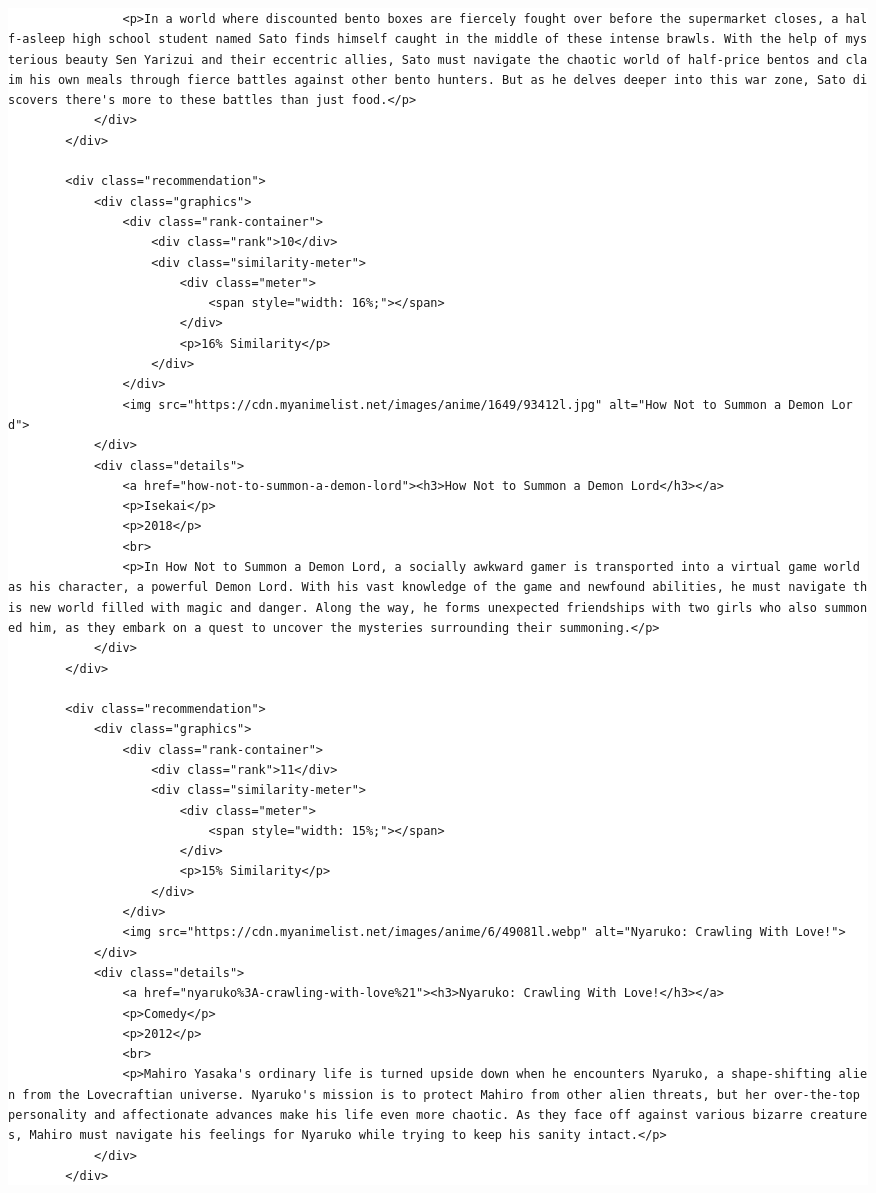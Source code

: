                     <p>In a world where discounted bento boxes are fiercely fought over before the supermarket closes, a half-asleep high school student named Sato finds himself caught in the middle of these intense brawls. With the help of mysterious beauty Sen Yarizui and their eccentric allies, Sato must navigate the chaotic world of half-price bentos and claim his own meals through fierce battles against other bento hunters. But as he delves deeper into this war zone, Sato discovers there's more to these battles than just food.</p>
                </div>
            </div>

            <div class="recommendation">
                <div class="graphics">
                    <div class="rank-container">
                        <div class="rank">10</div>
                        <div class="similarity-meter">
                            <div class="meter">
                                <span style="width: 16%;"></span>
                            </div>
                            <p>16% Similarity</p>
                        </div>
                    </div>
                    <img src="https://cdn.myanimelist.net/images/anime/1649/93412l.jpg" alt="How Not to Summon a Demon Lord">
                </div>
                <div class="details">
                    <a href="how-not-to-summon-a-demon-lord"><h3>How Not to Summon a Demon Lord</h3></a>
                    <p>Isekai</p>
                    <p>2018</p>
                    <br>
                    <p>In How Not to Summon a Demon Lord, a socially awkward gamer is transported into a virtual game world as his character, a powerful Demon Lord. With his vast knowledge of the game and newfound abilities, he must navigate this new world filled with magic and danger. Along the way, he forms unexpected friendships with two girls who also summoned him, as they embark on a quest to uncover the mysteries surrounding their summoning.</p>
                </div>
            </div>

            <div class="recommendation">
                <div class="graphics">
                    <div class="rank-container">
                        <div class="rank">11</div>
                        <div class="similarity-meter">
                            <div class="meter">
                                <span style="width: 15%;"></span>
                            </div>
                            <p>15% Similarity</p>
                        </div>
                    </div>
                    <img src="https://cdn.myanimelist.net/images/anime/6/49081l.webp" alt="Nyaruko: Crawling With Love!">
                </div>
                <div class="details">
                    <a href="nyaruko%3A-crawling-with-love%21"><h3>Nyaruko: Crawling With Love!</h3></a>
                    <p>Comedy</p>
                    <p>2012</p>
                    <br>
                    <p>Mahiro Yasaka's ordinary life is turned upside down when he encounters Nyaruko, a shape-shifting alien from the Lovecraftian universe. Nyaruko's mission is to protect Mahiro from other alien threats, but her over-the-top personality and affectionate advances make his life even more chaotic. As they face off against various bizarre creatures, Mahiro must navigate his feelings for Nyaruko while trying to keep his sanity intact.</p>
                </div>
            </div>
